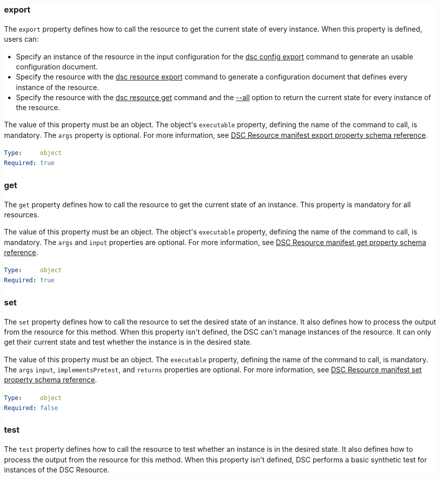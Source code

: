 ### export

The `export` property defines how to call the resource to get the current state of every instance.
When this property is defined, users can:

- Specify an instance of the resource in the input configuration for the [dsc config export][03]
  command to generate an usable configuration document.
- Specify the resource with the [dsc resource export][04] command to generate a configuration
  document that defines every instance of the resource.
- Specify the resource with the [dsc resource get][05] command and the [--all][06] option to return
  the current state for every instance of the resource.

The value of this property must be an object. The object's `executable` property, defining the name
of the command to call, is mandatory. The `args` property is optional. For more
information, see [DSC Resource manifest export property schema reference][07].

```yaml
Type:     object
Required: true
```

### get

The `get` property defines how to call the resource to get the current state of an instance. This
property is mandatory for all resources.

The value of this property must be an object. The object's `executable` property, defining the name
of the command to call, is mandatory. The `args` and `input` properties are optional. For more
information, see [DSC Resource manifest get property schema reference][08].

```yaml
Type:     object
Required: true
```

### set

The `set` property defines how to call the resource to set the desired state of an instance. It
also defines how to process the output from the resource for this method. When this property isn't
defined, the DSC can't manage instances of the resource. It can only get their current state and
test whether the instance is in the desired state.

The value of this property must be an object. The `executable` property, defining the name of the
command to call, is mandatory. The `args` `input`, `implementsPretest`, and `returns` properties
are optional. For more information, see [DSC Resource manifest set property schema reference][09].

```yaml
Type:     object
Required: false
```

### test

The `test` property defines how to call the resource to test whether an instance is in the desired
state. It also defines how to process the output from the resource for this method. When this
property isn't defined, DSC performs a basic synthetic test for instances of the DSC Resource.


[01]: ../../definitions/resourceType.md
[02]: ../../definitions/resourceKind.md
[03]: ../../../cli/config/export.md
[04]: ../../../cli/resource/export.md
[05]: ../../../cli/resource/get.md
[06]: ../../../cli/resource/get.md#-a---all
[07]: export.md
[08]: get.md
[09]: set.md
[10]: test.md
[11]: validate.md
[12]: provider.md
[13]: schema/property.md